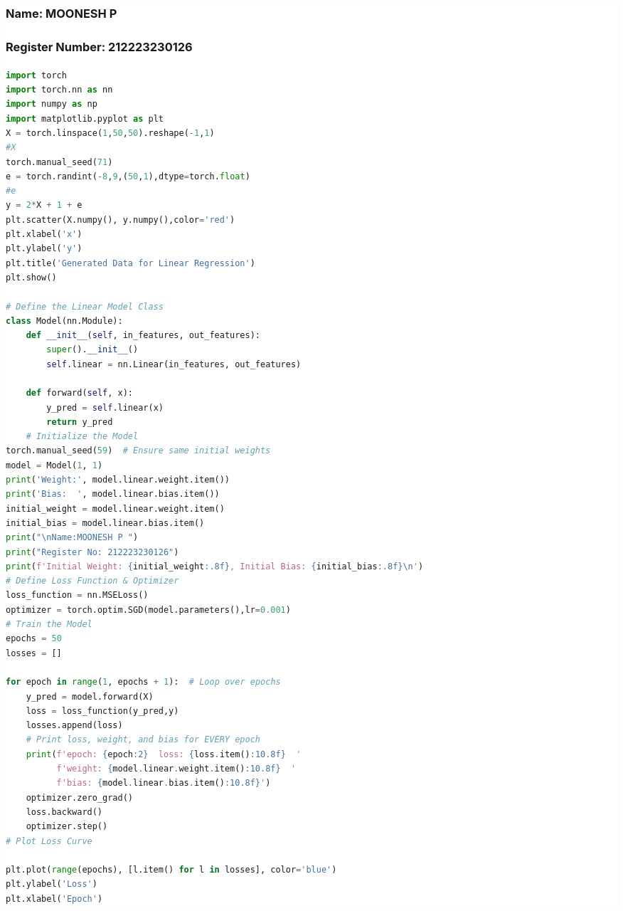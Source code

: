 ### Name: MOONESH P

### Register Number: 212223230126

```python
import torch
import torch.nn as nn
import numpy as np
import matplotlib.pyplot as plt
X = torch.linspace(1,50,50).reshape(-1,1)
#X
torch.manual_seed(71)
e = torch.randint(-8,9,(50,1),dtype=torch.float)
#e
y = 2*X + 1 + e
plt.scatter(X.numpy(), y.numpy(),color='red')
plt.xlabel('x')
plt.ylabel('y')
plt.title('Generated Data for Linear Regression')
plt.show()

# Define the Linear Model Class
class Model(nn.Module):
    def __init__(self, in_features, out_features):
        super().__init__()
        self.linear = nn.Linear(in_features, out_features)

    def forward(self, x):
        y_pred = self.linear(x)
        return y_pred
    # Initialize the Model
torch.manual_seed(59)  # Ensure same initial weights
model = Model(1, 1)
print('Weight:', model.linear.weight.item())
print('Bias:  ', model.linear.bias.item())
initial_weight = model.linear.weight.item()
initial_bias = model.linear.bias.item()
print("\nName:MOONESH P ")
print("Register No: 212223230126")
print(f'Initial Weight: {initial_weight:.8f}, Initial Bias: {initial_bias:.8f}\n')
# Define Loss Function & Optimizer
loss_function = nn.MSELoss()
optimizer = torch.optim.SGD(model.parameters(),lr=0.001)
# Train the Model
epochs = 50
losses = []

for epoch in range(1, epochs + 1):  # Loop over epochs
    y_pred = model.forward(X)
    loss = loss_function(y_pred,y)
    losses.append(loss)
    # Print loss, weight, and bias for EVERY epoch
    print(f'epoch: {epoch:2}  loss: {loss.item():10.8f}  '
          f'weight: {model.linear.weight.item():10.8f}  '
          f'bias: {model.linear.bias.item():10.8f}')
    optimizer.zero_grad()
    loss.backward()
    optimizer.step()
# Plot Loss Curve

plt.plot(range(epochs), [l.item() for l in losses], color='blue')
plt.ylabel('Loss')
plt.xlabel('Epoch')
```